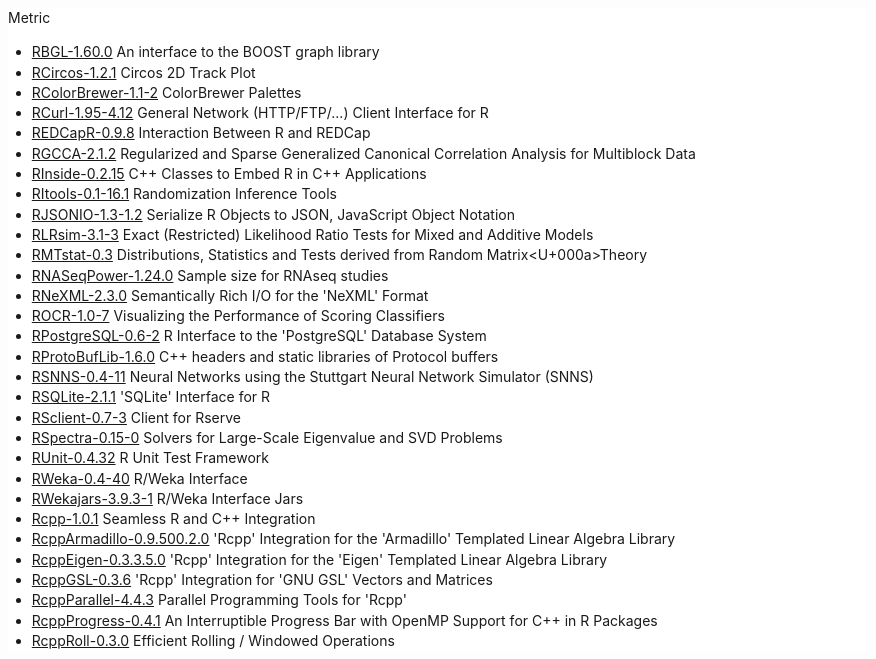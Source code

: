 Metric
  * [RBGL-1.60.0](https://cran.r-project.org/web/packages/RBGL/index.html) An interface to the BOOST graph library
  * [RCircos-1.2.1](https://cran.r-project.org/web/packages/RCircos/index.html) Circos 2D Track Plot
  * [RColorBrewer-1.1-2](https://cran.r-project.org/web/packages/RColorBrewer/index.html) ColorBrewer Palettes
  * [RCurl-1.95-4.12](https://cran.r-project.org/web/packages/RCurl/index.html) General Network (HTTP/FTP/...) Client Interface for R
  * [REDCapR-0.9.8](https://cran.r-project.org/web/packages/REDCapR/index.html) Interaction Between R and REDCap
  * [RGCCA-2.1.2](https://cran.r-project.org/web/packages/RGCCA/index.html) Regularized and Sparse Generalized Canonical Correlation
Analysis for Multiblock Data
  * [RInside-0.2.15](https://cran.r-project.org/web/packages/RInside/index.html) C++ Classes to Embed R in C++ Applications
  * [RItools-0.1-16.1](https://cran.r-project.org/web/packages/RItools/index.html) Randomization Inference Tools
  * [RJSONIO-1.3-1.2](https://cran.r-project.org/web/packages/RJSONIO/index.html) Serialize R Objects to JSON, JavaScript Object Notation
  * [RLRsim-3.1-3](https://cran.r-project.org/web/packages/RLRsim/index.html) Exact (Restricted) Likelihood Ratio Tests for Mixed and Additive
Models
  * [RMTstat-0.3](https://cran.r-project.org/web/packages/RMTstat/index.html) Distributions, Statistics and Tests derived from Random Matrix<U+000a>Theory
  * [RNASeqPower-1.24.0](https://www.bioconductor.org/packages/release/bioc/html/RNASeqPower.html) Sample size for RNAseq studies
  * [RNeXML-2.3.0](https://cran.r-project.org/web/packages/RNeXML/index.html) Semantically Rich I/O for the 'NeXML' Format
  * [ROCR-1.0-7](https://cran.r-project.org/web/packages/ROCR/index.html) Visualizing the Performance of Scoring Classifiers
  * [RPostgreSQL-0.6-2](https://cran.r-project.org/web/packages/RPostgreSQL/index.html) R Interface to the 'PostgreSQL' Database System
  * [RProtoBufLib-1.6.0](https://www.bioconductor.org/packages/release/bioc/html/RProtoBufLib.html) C++ headers and static libraries of Protocol buffers
  * [RSNNS-0.4-11](https://cran.r-project.org/web/packages/RSNNS/index.html) Neural Networks using the Stuttgart Neural Network Simulator
(SNNS)
  * [RSQLite-2.1.1](https://cran.r-project.org/web/packages/RSQLite/index.html) 'SQLite' Interface for R
  * [RSclient-0.7-3](https://cran.r-project.org/web/packages/RSclient/index.html) Client for Rserve
  * [RSpectra-0.15-0](https://cran.r-project.org/web/packages/RSpectra/index.html) Solvers for Large-Scale Eigenvalue and SVD Problems
  * [RUnit-0.4.32](https://cran.r-project.org/web/packages/RUnit/index.html) R Unit Test Framework
  * [RWeka-0.4-40](https://cran.r-project.org/web/packages/RWeka/index.html) R/Weka Interface
  * [RWekajars-3.9.3-1](https://cran.r-project.org/web/packages/RWekajars/index.html) R/Weka Interface Jars
  * [Rcpp-1.0.1](https://cran.r-project.org/web/packages/Rcpp/index.html) Seamless R and C++ Integration
  * [RcppArmadillo-0.9.500.2.0](https://cran.r-project.org/web/packages/RcppArmadillo/index.html) 'Rcpp' Integration for the 'Armadillo' Templated Linear Algebra
Library
  * [RcppEigen-0.3.3.5.0](https://cran.r-project.org/web/packages/RcppEigen/index.html) 'Rcpp' Integration for the 'Eigen' Templated Linear Algebra
Library
  * [RcppGSL-0.3.6](https://cran.r-project.org/web/packages/RcppGSL/index.html) 'Rcpp' Integration for 'GNU GSL' Vectors and Matrices
  * [RcppParallel-4.4.3](https://cran.r-project.org/web/packages/RcppParallel/index.html) Parallel Programming Tools for 'Rcpp'
  * [RcppProgress-0.4.1](https://cran.r-project.org/web/packages/RcppProgress/index.html) An Interruptible Progress Bar with OpenMP Support for C++ in R
Packages
  * [RcppRoll-0.3.0](https://cran.r-project.org/web/packages/RcppRoll/index.html) Efficient Rolling / Windowed Operations
